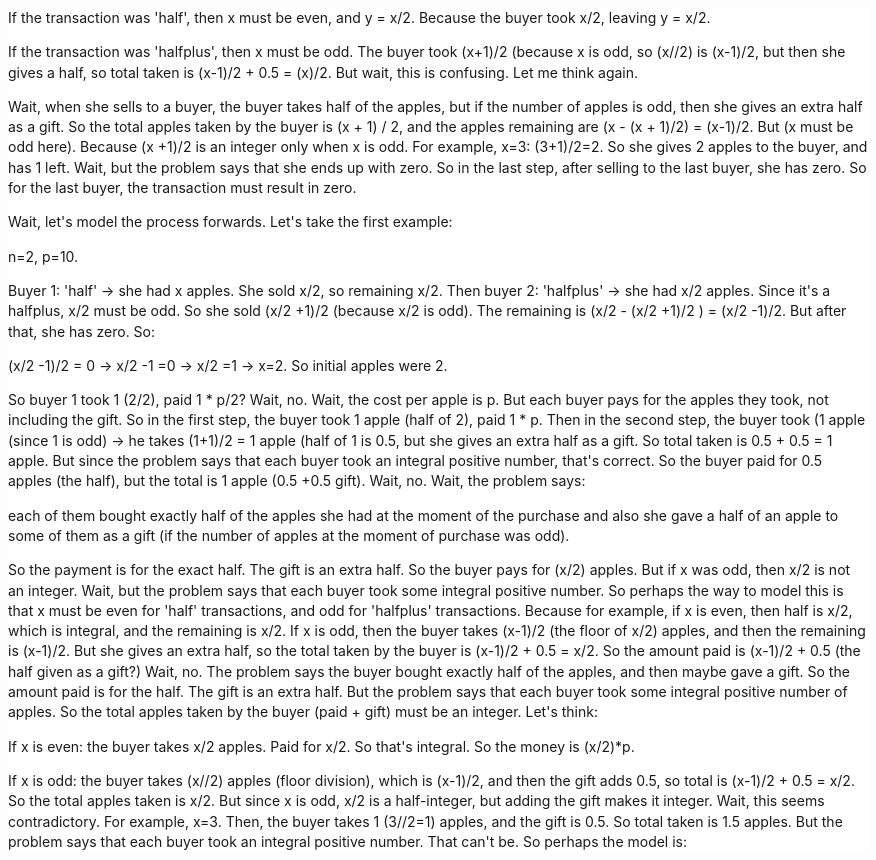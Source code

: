 If the transaction was 'half', then x must be even, and y = x/2. Because the buyer took x/2, leaving y = x/2.

If the transaction was 'halfplus', then x must be odd. The buyer took (x+1)/2 (because x is odd, so (x//2) is (x-1)/2, but then she gives a half, so total taken is (x-1)/2 + 0.5 = (x)/2. But wait, this is confusing. Let me think again.

Wait, when she sells to a buyer, the buyer takes half of the apples, but if the number of apples is odd, then she gives an extra half as a gift. So the total apples taken by the buyer is (x + 1) / 2, and the apples remaining are (x - (x + 1)/2) = (x-1)/2. But (x must be odd here). Because (x +1)/2 is an integer only when x is odd. For example, x=3: (3+1)/2=2. So she gives 2 apples to the buyer, and has 1 left. Wait, but the problem says that she ends up with zero. So in the last step, after selling to the last buyer, she has zero. So for the last buyer, the transaction must result in zero.

Wait, let's model the process forwards. Let's take the first example:

n=2, p=10.

Buyer 1: 'half' → she had x apples. She sold x/2, so remaining x/2. Then buyer 2: 'halfplus' → she had x/2 apples. Since it's a halfplus, x/2 must be odd. So she sold (x/2 +1)/2 (because x/2 is odd). The remaining is (x/2 - (x/2 +1)/2 ) = (x/2 -1)/2. But after that, she has zero. So:

(x/2 -1)/2 = 0 → x/2 -1 =0 → x/2 =1 → x=2. So initial apples were 2.

So buyer 1 took 1 (2/2), paid 1 * p/2? Wait, no. Wait, the cost per apple is p. But each buyer pays for the apples they took, not including the gift. So in the first step, the buyer took 1 apple (half of 2), paid 1 * p. Then in the second step, the buyer took (1 apple (since 1 is odd) → he takes (1+1)/2 = 1 apple (half of 1 is 0.5, but she gives an extra half as a gift. So total taken is 0.5 + 0.5 = 1 apple. But since the problem says that each buyer took an integral positive number, that's correct. So the buyer paid for 0.5 apples (the half), but the total is 1 apple (0.5 +0.5 gift). Wait, no. Wait, the problem says:

each of them bought exactly half of the apples she had at the moment of the purchase and also she gave a half of an apple to some of them as a gift (if the number of apples at the moment of purchase was odd). 

So the payment is for the exact half. The gift is an extra half. So the buyer pays for (x/2) apples. But if x was odd, then x/2 is not an integer. Wait, but the problem says that each buyer took some integral positive number. So perhaps the way to model this is that x must be even for 'half' transactions, and odd for 'halfplus' transactions. Because for example, if x is even, then half is x/2, which is integral, and the remaining is x/2. If x is odd, then the buyer takes (x-1)/2 (the floor of x/2) apples, and then the remaining is (x-1)/2. But she gives an extra half, so the total taken by the buyer is (x-1)/2 + 0.5 = x/2. So the amount paid is (x-1)/2 + 0.5 (the half given as a gift?) Wait, no. The problem says the buyer bought exactly half of the apples, and then maybe gave a gift. So the amount paid is for the half. The gift is an extra half. But the problem says that each buyer took some integral positive number of apples. So the total apples taken by the buyer (paid + gift) must be an integer. Let's think:

If x is even: the buyer takes x/2 apples. Paid for x/2. So that's integral. So the money is (x/2)*p.

If x is odd: the buyer takes (x//2) apples (floor division), which is (x-1)/2, and then the gift adds 0.5, so total is (x-1)/2 + 0.5 = x/2. So the total apples taken is x/2. But since x is odd, x/2 is a half-integer, but adding the gift makes it integer. Wait, this seems contradictory. For example, x=3. Then, the buyer takes 1 (3//2=1) apples, and the gift is 0.5. So total taken is 1.5 apples. But the problem says that each buyer took an integral positive number. That can't be. So perhaps the model is:
